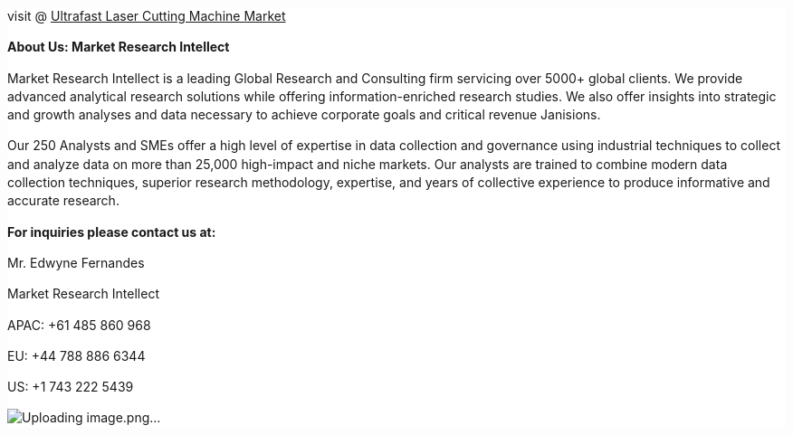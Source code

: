 visit&nbsp;@</strong>&nbsp;</span><span class="font-[700]"><a href="https://www.marketresearchintellect.com/product/ultrafast-laser-cutting-machine-market/?utm_source=Linkedin&utm_medium=858" target="_blank" data-tracking-control-name="article-ssr-frontend-pulse_little-text-block" data-tracking-will-navigate="" data-test-link="">Ultrafast Laser Cutting Machine Market</a></span></p><p><strong><span class="font-[700]">About Us: Market Research Intellect</span></strong></p><p><span class="">Market Research Intellect is a leading Global Research and Consulting firm servicing over 5000+ global clients. We provide advanced analytical research solutions while offering information-enriched research studies.&nbsp;</span>We also offer insights into strategic and growth analyses and data necessary to achieve corporate goals and critical revenue Janisions.</p><p><span class="">Our 250 Analysts and SMEs offer a high level of expertise in data collection and governance using industrial techniques to collect and analyze data on more than 25,000 high-impact and niche markets. Our analysts are trained to combine modern data collection techniques, superior research methodology, expertise, and years of collective experience to produce informative and accurate research.</span></p><p><strong>For inquiries please contact us at:</strong></p><p>Mr. Edwyne Fernandes</p><p>Market Research Intellect</p><p>APAC: +61 485 860 968</p><p>EU: +44 788 886 6344</p><p>US: +1 743 222 5439</p>
![Uploading image.png…]()

